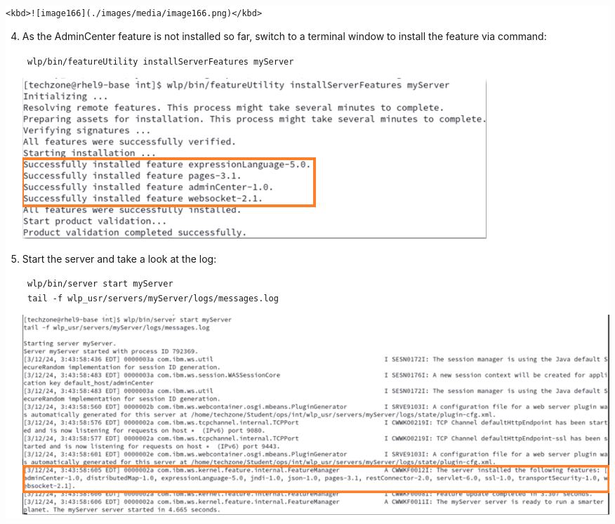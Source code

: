     <kbd>![image166](./images/media/image166.png)</kbd>

4. As the AdminCenter feature is not installed so far, switch to a terminal window to install the feature via command:

        wlp/bin/featureUtility installServerFeatures myServer
    
    <kbd>![image167](./images/media/image167.png)</kbd>

5. Start the server and take a look at the log:

        wlp/bin/server start myServer
        tail -f wlp_usr/servers/myServer/logs/messages.log

    <kbd>![image168](./images/media/image168.png)</kbd>
